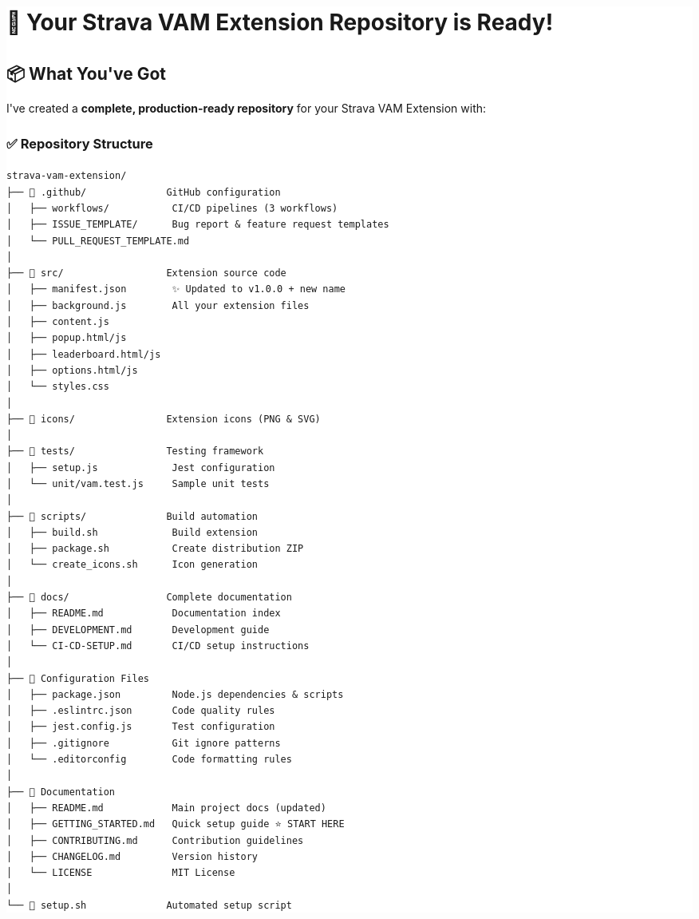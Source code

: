 # 🎉 Your Strava VAM Extension Repository is Ready!

## 📦 What You've Got

I've created a **complete, production-ready repository** for your Strava VAM Extension with:

### ✅ Repository Structure
```
strava-vam-extension/
├── 📁 .github/              GitHub configuration
│   ├── workflows/           CI/CD pipelines (3 workflows)
│   ├── ISSUE_TEMPLATE/      Bug report & feature request templates
│   └── PULL_REQUEST_TEMPLATE.md
│
├── 📁 src/                  Extension source code
│   ├── manifest.json        ✨ Updated to v1.0.0 + new name
│   ├── background.js        All your extension files
│   ├── content.js
│   ├── popup.html/js
│   ├── leaderboard.html/js
│   ├── options.html/js
│   └── styles.css
│
├── 📁 icons/                Extension icons (PNG & SVG)
│
├── 📁 tests/                Testing framework
│   ├── setup.js             Jest configuration
│   └── unit/vam.test.js     Sample unit tests
│
├── 📁 scripts/              Build automation
│   ├── build.sh             Build extension
│   ├── package.sh           Create distribution ZIP
│   └── create_icons.sh      Icon generation
│
├── 📁 docs/                 Complete documentation
│   ├── README.md            Documentation index
│   ├── DEVELOPMENT.md       Development guide
│   └── CI-CD-SETUP.md       CI/CD setup instructions
│
├── 📄 Configuration Files
│   ├── package.json         Node.js dependencies & scripts
│   ├── .eslintrc.json       Code quality rules
│   ├── jest.config.js       Test configuration
│   ├── .gitignore           Git ignore patterns
│   └── .editorconfig        Code formatting rules
│
├── 📄 Documentation
│   ├── README.md            Main project docs (updated)
│   ├── GETTING_STARTED.md   Quick setup guide ⭐ START HERE
│   ├── CONTRIBUTING.md      Contribution guidelines
│   ├── CHANGELOG.md         Version history
│   └── LICENSE              MIT License
│
└── 🚀 setup.sh              Automated setup script
```
